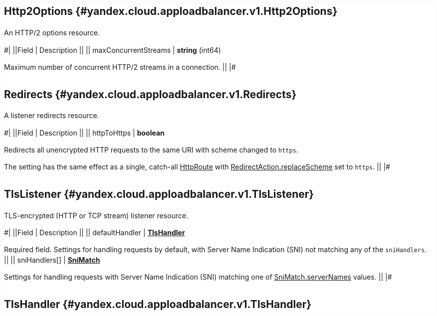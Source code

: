 ## Http2Options {#yandex.cloud.apploadbalancer.v1.Http2Options}

An HTTP/2 options resource.

#|
||Field | Description ||
|| maxConcurrentStreams | **string** (int64)

Maximum number of concurrent HTTP/2 streams in a connection. ||
|#

## Redirects {#yandex.cloud.apploadbalancer.v1.Redirects}

A listener redirects resource.

#|
||Field | Description ||
|| httpToHttps | **boolean**

Redirects all unencrypted HTTP requests to the same URI with scheme changed to `https`.

The setting has the same effect as a single, catch-all [HttpRoute](/docs/application-load-balancer/api-ref/HttpRouter/get#yandex.cloud.apploadbalancer.v1.HttpRoute)
with [RedirectAction.replaceScheme](/docs/application-load-balancer/api-ref/HttpRouter/get#yandex.cloud.apploadbalancer.v1.RedirectAction) set to `https`. ||
|#

## TlsListener {#yandex.cloud.apploadbalancer.v1.TlsListener}

TLS-encrypted (HTTP or TCP stream) listener resource.

#|
||Field | Description ||
|| defaultHandler | **[TlsHandler](#yandex.cloud.apploadbalancer.v1.TlsHandler)**

Required field. Settings for handling requests by default, with Server Name
Indication (SNI) not matching any of the `sniHandlers`. ||
|| sniHandlers[] | **[SniMatch](#yandex.cloud.apploadbalancer.v1.SniMatch)**

Settings for handling requests with Server Name Indication (SNI)
matching one of [SniMatch.serverNames](#yandex.cloud.apploadbalancer.v1.SniMatch) values. ||
|#

## TlsHandler {#yandex.cloud.apploadbalancer.v1.TlsHandler}
